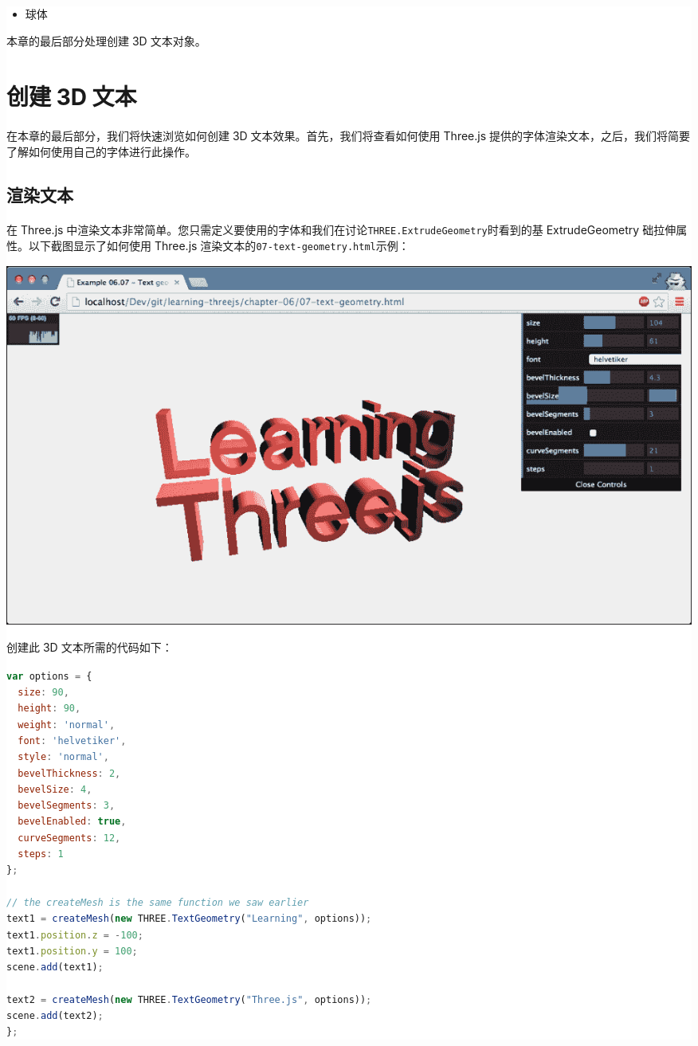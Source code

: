 +   球体

本章的最后部分处理创建 3D 文本对象。

# 创建 3D 文本

在本章的最后部分，我们将快速浏览如何创建 3D 文本效果。首先，我们将查看如何使用 Three.js 提供的字体渲染文本，之后，我们将简要了解如何使用自己的字体进行此操作。

## 渲染文本

在 Three.js 中渲染文本非常简单。您只需定义要使用的字体和我们在讨论`THREE.ExtrudeGeometry`时看到的基 ExtrudeGeometry 础拉伸属性。以下截图显示了如何使用 Three.js 渲染文本的`07-text-geometry.html`示例：

![渲染文本](img/2215OS_06_07.jpg)

创建此 3D 文本所需的代码如下：

```js
var options = {
  size: 90,
  height: 90,
  weight: 'normal',
  font: 'helvetiker',
  style: 'normal',
  bevelThickness: 2,
  bevelSize: 4,
  bevelSegments: 3,
  bevelEnabled: true,
  curveSegments: 12,
  steps: 1
};

// the createMesh is the same function we saw earlier
text1 = createMesh(new THREE.TextGeometry("Learning", options));
text1.position.z = -100;
text1.position.y = 100;
scene.add(text1);

text2 = createMesh(new THREE.TextGeometry("Three.js", options));
scene.add(text2);
};
```